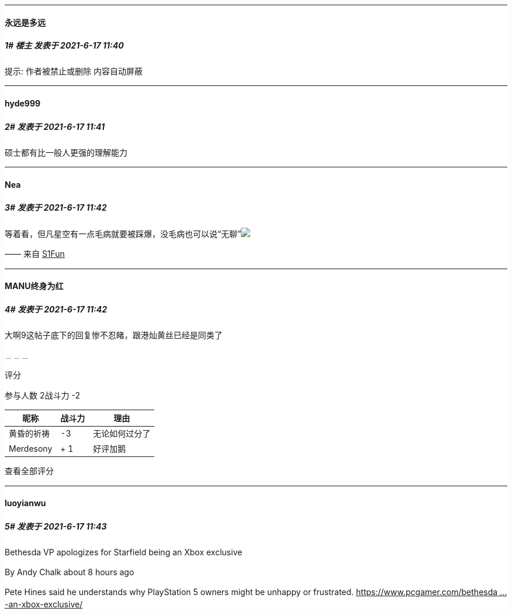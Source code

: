 
*****

####  永远是多远  
##### 1#       楼主       发表于 2021-6-17 11:40

提示: 作者被禁止或删除 内容自动屏蔽

*****

####  hyde999  
##### 2#       发表于 2021-6-17 11:41

硕士都有比一般人更强的理解能力

*****

####  Nea  
##### 3#       发表于 2021-6-17 11:42

等着看，但凡星空有一点毛病就要被踩爆，没毛病也可以说“无聊”<img src="https://static.saraba1st.com/image/smiley/face2017/067.png" referrerpolicy="no-referrer">

—— 来自 [S1Fun](https://s1fun.koalcat.com)

*****

####  MANU终身为红  
##### 4#       发表于 2021-6-17 11:42

大啊9这帖子底下的回复惨不忍睹，跟港灿黄丝已经是同类了

﹍﹍﹍

评分

 参与人数 2战斗力 -2

|昵称|战斗力|理由|
|----|---|---|
| 黄昏的祈祷|-3|无论如何过分了|
| Merdesony| + 1|好评加鹅|

查看全部评分

*****

####  luoyianwu  
##### 5#       发表于 2021-6-17 11:43

Bethesda VP apologizes for Starfield being an Xbox exclusive

By Andy Chalk about 8 hours ago

Pete Hines said he understands why PlayStation 5 owners might be unhappy or frustrated.
[https://www.pcgamer.com/bethesda ... -an-xbox-exclusive/](https://www.pcgamer.com/bethesda-vp-apologizes-for-starfield-being-an-xbox-exclusive/)
